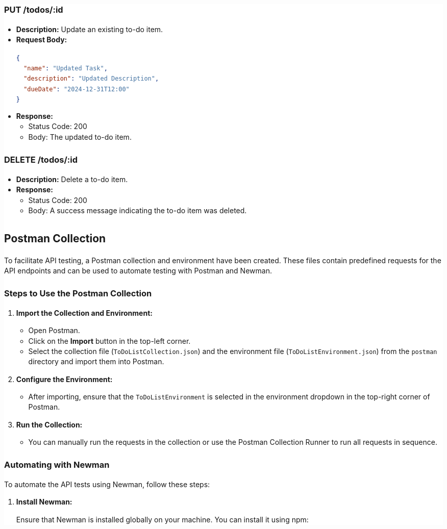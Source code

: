 ### PUT /todos/:id

- **Description:** Update an existing to-do item.
- **Request Body:**
  ```json
  {
    "name": "Updated Task",
    "description": "Updated Description",
    "dueDate": "2024-12-31T12:00"
  }
  ```
- **Response:**
  - Status Code: 200
  - Body: The updated to-do item.

### DELETE /todos/:id

- **Description:** Delete a to-do item.
- **Response:**
  - Status Code: 200
  - Body: A success message indicating the to-do item was deleted.

## Postman Collection

To facilitate API testing, a Postman collection and environment have been created. These files contain predefined requests for the API endpoints and can be used to automate testing with Postman and Newman.

### Steps to Use the Postman Collection

1. **Import the Collection and Environment:**

   - Open Postman.
   - Click on the **Import** button in the top-left corner.
   - Select the collection file (`ToDoListCollection.json`) and the environment file (`ToDoListEnvironment.json`) from the `postman` directory and import them into Postman.

2. **Configure the Environment:**

   - After importing, ensure that the `ToDoListEnvironment` is selected in the environment dropdown in the top-right corner of Postman.

3. **Run the Collection:**

   - You can manually run the requests in the collection or use the Postman Collection Runner to run all requests in sequence.

### Automating with Newman

To automate the API tests using Newman, follow these steps:

1. **Install Newman:**

   Ensure that Newman is installed globally on your machine. You can install it using npm:
